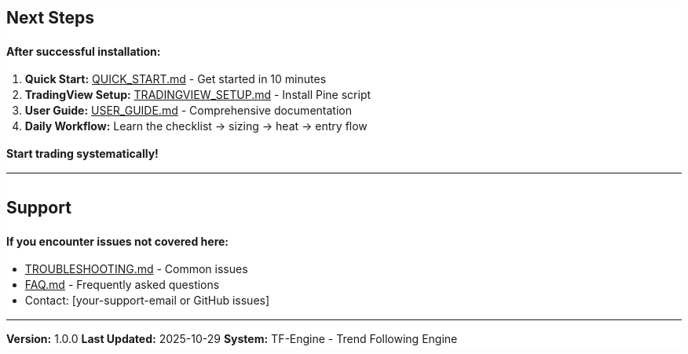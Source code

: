 
## Next Steps

**After successful installation:**

1. **Quick Start:** [QUICK_START.md](QUICK_START.md) - Get started in 10 minutes
2. **TradingView Setup:** [TRADINGVIEW_SETUP.md](TRADINGVIEW_SETUP.md) - Install Pine script
3. **User Guide:** [USER_GUIDE.md](USER_GUIDE.md) - Comprehensive documentation
4. **Daily Workflow:** Learn the checklist → sizing → heat → entry flow

**Start trading systematically!**

---

## Support

**If you encounter issues not covered here:**

- [TROUBLESHOOTING.md](TROUBLESHOOTING.md) - Common issues
- [FAQ.md](FAQ.md) - Frequently asked questions
- Contact: [your-support-email or GitHub issues]

---

**Version:** 1.0.0
**Last Updated:** 2025-10-29
**System:** TF-Engine - Trend Following Engine
